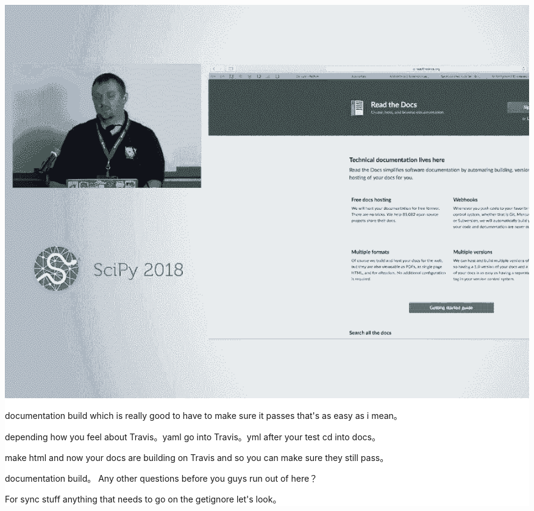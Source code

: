 ![](img/ae9b964cad0e2ad658805ae80041e533_73.png)

 documentation build which is really good to have to make sure it passes that's as easy as i mean。

 depending how you feel about Travis。yaml go into Travis。yml after your test cd into docs。

 make html and now your docs are building on Travis and so you can make sure they still pass。

 documentation build。 Any other questions before you guys run out of here？

 For sync stuff anything that needs to go on the getignore let's look。


